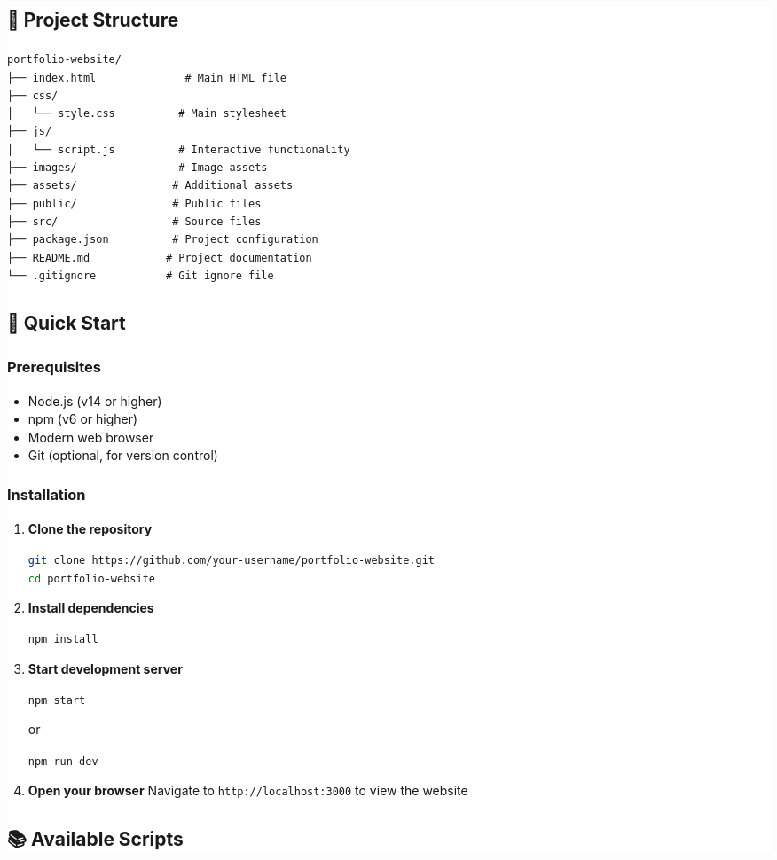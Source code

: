 ## 📁 Project Structure

```
portfolio-website/
├── index.html              # Main HTML file
├── css/
│   └── style.css          # Main stylesheet
├── js/
│   └── script.js          # Interactive functionality
├── images/                # Image assets
├── assets/               # Additional assets
├── public/               # Public files
├── src/                  # Source files
├── package.json          # Project configuration
├── README.md            # Project documentation
└── .gitignore           # Git ignore file
```

## 🚀 Quick Start

### Prerequisites
- Node.js (v14 or higher)
- npm (v6 or higher)
- Modern web browser
- Git (optional, for version control)

### Installation

1. **Clone the repository**
   ```bash
   git clone https://github.com/your-username/portfolio-website.git
   cd portfolio-website
   ```

2. **Install dependencies**
   ```bash
   npm install
   ```

3. **Start development server**
   ```bash
   npm start
   ```
   or
   ```bash
   npm run dev
   ```

4. **Open your browser**
   Navigate to `http://localhost:3000` to view the website

## 📚 Available Scripts

